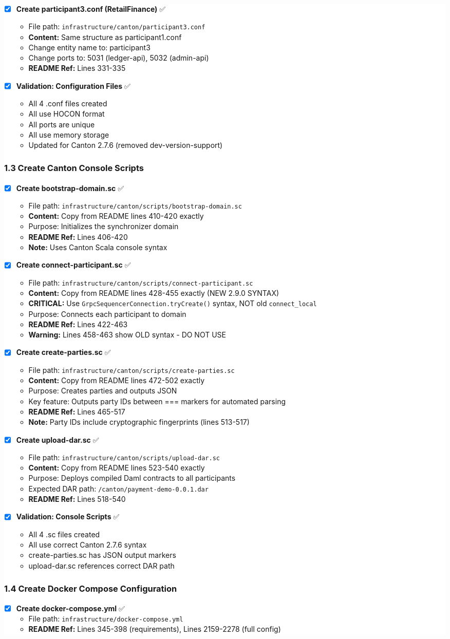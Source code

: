 - [X] **Create participant3.conf (RetailFinance)** ✅
  - File path: `infrastructure/canton/participant3.conf`
  - **Content:** Same structure as participant1.conf
  - Change entity name to: participant3
  - Change ports to: 5031 (ledger-api), 5032 (admin-api)
  - **README Ref:** Lines 331-335

- [X] **Validation: Configuration Files** ✅
  - All 4 .conf files created
  - All use HOCON format
  - All ports are unique
  - All use memory storage
  - Updated for Canton 2.7.6 (removed dev-version-support)

### 1.3 Create Canton Console Scripts
- [X] **Create bootstrap-domain.sc** ✅
  - File path: `infrastructure/canton/scripts/bootstrap-domain.sc`
  - **Content:** Copy from README lines 410-420 exactly
  - Purpose: Initializes the synchronizer domain
  - **README Ref:** Lines 406-420
  - **Note:** Uses Canton Scala console syntax

- [X] **Create connect-participant.sc** ✅
  - File path: `infrastructure/canton/scripts/connect-participant.sc`
  - **Content:** Copy from README lines 428-455 exactly (NEW 2.9.0 SYNTAX)
  - **CRITICAL:** Use `GrpcSequencerConnection.tryCreate()` syntax, NOT old `connect_local`
  - Purpose: Connects each participant to domain
  - **README Ref:** Lines 422-463
  - **Warning:** Lines 458-463 show OLD syntax - DO NOT USE

- [X] **Create create-parties.sc** ✅
  - File path: `infrastructure/canton/scripts/create-parties.sc`
  - **Content:** Copy from README lines 472-502 exactly
  - Purpose: Creates parties and outputs JSON
  - Key feature: Outputs party IDs between === markers for automated parsing
  - **README Ref:** Lines 465-517
  - **Note:** Party IDs include cryptographic fingerprints (lines 513-517)

- [X] **Create upload-dar.sc** ✅
  - File path: `infrastructure/canton/scripts/upload-dar.sc`
  - **Content:** Copy from README lines 523-540 exactly
  - Purpose: Deploys compiled Daml contracts to all participants
  - Expected DAR path: `/canton/payment-demo-0.0.1.dar`
  - **README Ref:** Lines 518-540

- [X] **Validation: Console Scripts** ✅
  - All 4 .sc files created
  - All use correct Canton 2.7.6 syntax
  - create-parties.sc has JSON output markers
  - upload-dar.sc references correct DAR path

### 1.4 Create Docker Compose Configuration
- [X] **Create docker-compose.yml** ✅
  - File path: `infrastructure/docker-compose.yml`
  - **README Ref:** Lines 345-398 (requirements), Lines 2159-2278 (full config)
  